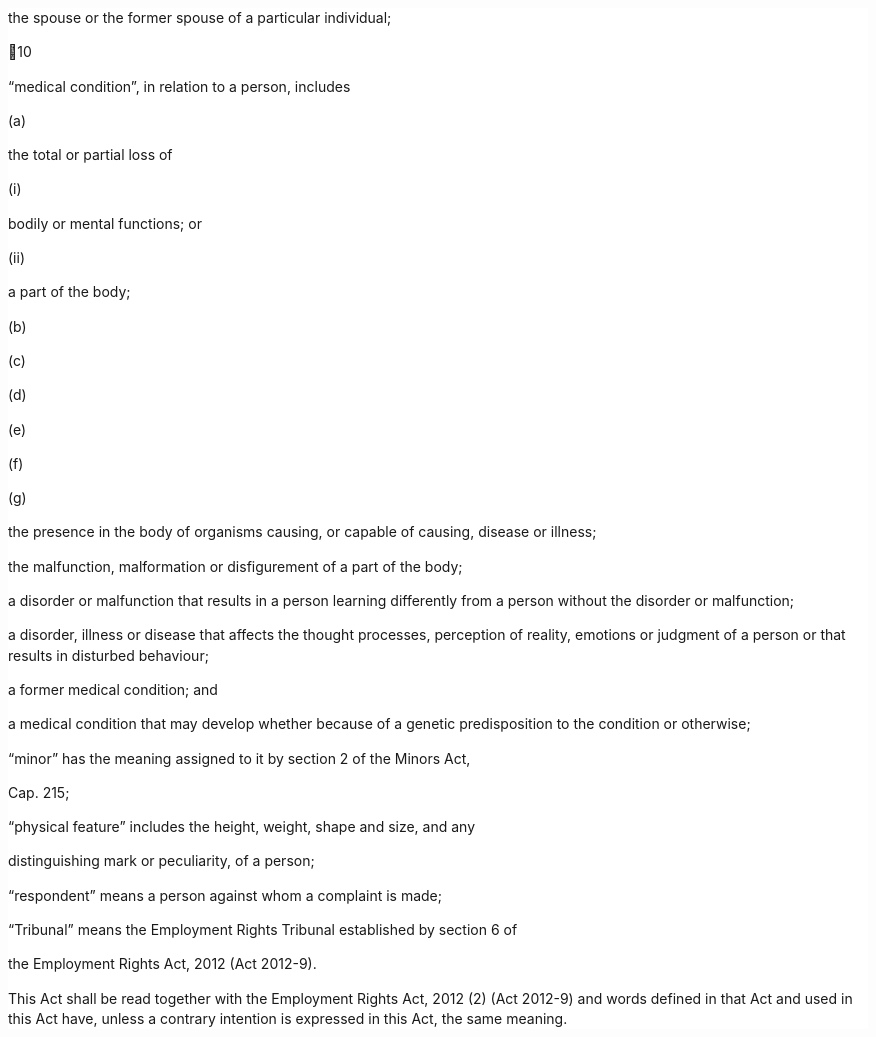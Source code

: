 the spouse or the former spouse of a particular individual;

10

“medical condition”, in relation to a person, includes

(a)

the total or partial loss of

(i)

bodily or mental functions; or

(ii)

a part of the body;

(b)

(c)

(d)

(e)

(f)

(g)

the presence in the body of organisms causing, or capable of causing,
disease or illness;

the malfunction, malformation or disfigurement of a part of the body;

a disorder or malfunction that results in a person learning differently
from a person without the disorder or malfunction;

a  disorder,  illness  or  disease  that  affects  the  thought  processes,
perception of reality, emotions or judgment of a person or that results
in disturbed behaviour;

a former medical condition; and

a medical condition that may develop whether because of a genetic
predisposition to the condition or otherwise;

“minor”  has  the  meaning  assigned  to  it  by  section  2  of  the  Minors  Act,

Cap. 215;

“physical  feature”  includes  the  height,  weight,  shape  and  size,  and  any

distinguishing mark or peculiarity, of a person;

“respondent” means a person against whom a complaint is made;

“Tribunal” means the Employment Rights Tribunal established by section 6 of

the Employment Rights Act, 2012 (Act 2012-9).

This  Act  shall  be  read  together  with  the  Employment  Rights  Act,  2012
(2)
(Act 2012-9) and words defined in that Act and used in this Act have, unless a
contrary intention is expressed in this Act, the same meaning.
